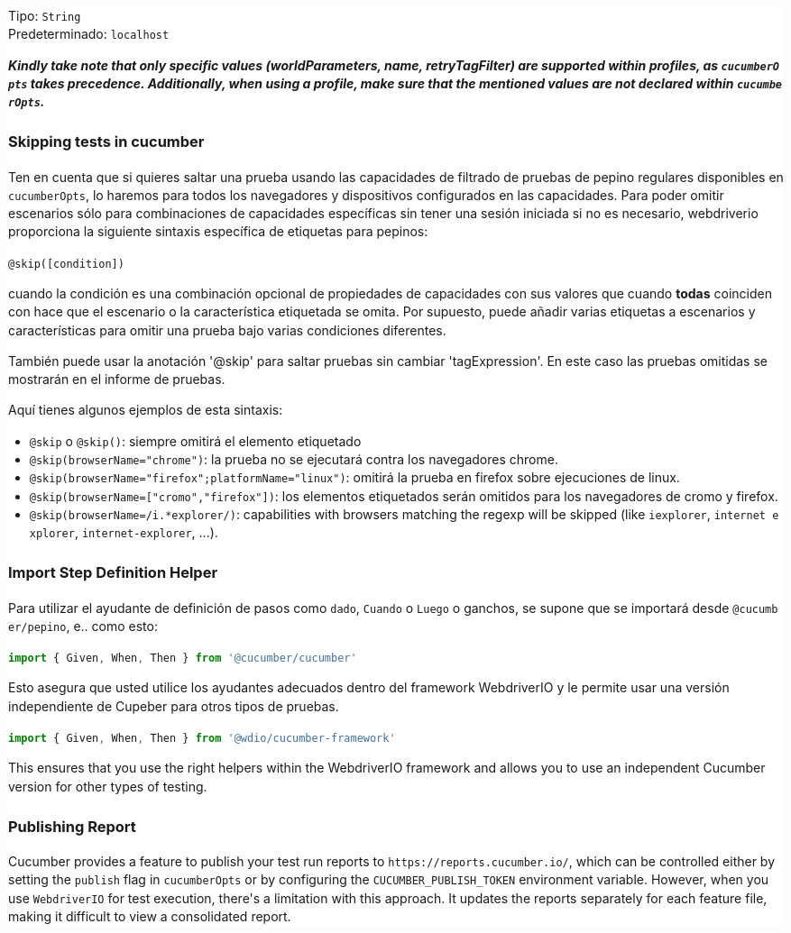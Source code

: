 Tipo: `String`<br /> Predeterminado: `localhost`

***Kindly take note that only specific values (worldParameters, name, retryTagFilter) are supported within profiles, as `cucumberOpts` takes precedence. Additionally, when using a profile, make sure that the mentioned values are not declared within `cucumberOpts`.***

### Skipping tests in cucumber

Ten en cuenta que si quieres saltar una prueba usando las capacidades de filtrado de pruebas de pepino regulares disponibles en `cucumberOpts`, lo haremos para todos los navegadores y dispositivos configurados en las capacidades. Para poder omitir escenarios sólo para combinaciones de capacidades específicas sin tener una sesión iniciada si no es necesario, webdriverio proporciona la siguiente sintaxis específica de etiquetas para pepinos:

`@skip([condition])`

cuando la condición es una combinación opcional de propiedades de capacidades con sus valores que cuando **todas** coinciden con hace que el escenario o la característica etiquetada se omita. Por supuesto, puede añadir varias etiquetas a escenarios y características para omitir una prueba bajo varias condiciones diferentes.

También puede usar la anotación '@skip' para saltar pruebas sin cambiar 'tagExpression'. En este caso las pruebas omitidas se mostrarán en el informe de pruebas.

Aquí tienes algunos ejemplos de esta sintaxis:
- `@skip` o `@skip()`: siempre omitirá el elemento etiquetado
- `@skip(browserName="chrome")`: la prueba no se ejecutará contra los navegadores chrome.
- `@skip(browserName="firefox";platformName="linux")`: omitirá la prueba en firefox sobre ejecuciones de linux.
- `@skip(browserName=["cromo","firefox"])`: los elementos etiquetados serán omitidos para los navegadores de cromo y firefox.
- `@skip(browserName=/i.*explorer/)`: capabilities with browsers matching the regexp will be skipped (like `iexplorer`, `internet explorer`, `internet-explorer`, ...).

### Import Step Definition Helper

Para utilizar el ayudante de definición de pasos como `dado`, `Cuando` o `Luego` o ganchos, se supone que se importará desde `@cucumber/pepino`, e.. como esto:

```js
import { Given, When, Then } from '@cucumber/cucumber'
```

Esto asegura que usted utilice los ayudantes adecuados dentro del framework WebdriverIO y le permite usar una versión independiente de Cupeber para otros tipos de pruebas.

```js
import { Given, When, Then } from '@wdio/cucumber-framework'
```

This ensures that you use the right helpers within the WebdriverIO framework and allows you to use an independent Cucumber version for other types of testing.

### Publishing Report

Cucumber provides a feature to publish your test run reports to `https://reports.cucumber.io/`, which can be controlled either by setting the `publish` flag in `cucumberOpts` or by configuring the `CUCUMBER_PUBLISH_TOKEN` environment variable. However, when you use `WebdriverIO` for test execution, there's a limitation with this approach. It updates the reports separately for each feature file, making it difficult to view a consolidated report.
